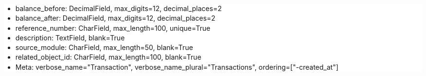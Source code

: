   - balance_before: DecimalField, max_digits=12, decimal_places=2
  - balance_after: DecimalField, max_digits=12, decimal_places=2
  - reference_number: CharField, max_length=100, unique=True
  - description: TextField, blank=True
  - source_module: CharField, max_length=50, blank=True
  - related_object_id: CharField, max_length=100, blank=True
  - Meta: verbose_name="Transaction", verbose_name_plural="Transactions", ordering=["-created_at"]


